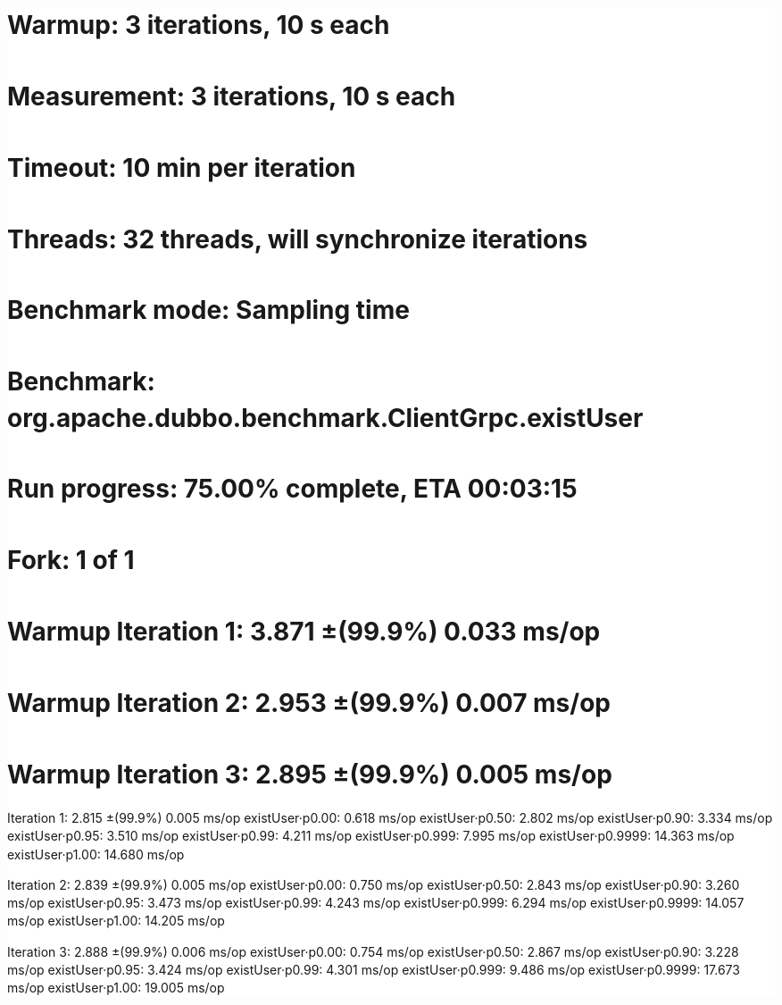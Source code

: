 # Warmup: 3 iterations, 10 s each
# Measurement: 3 iterations, 10 s each
# Timeout: 10 min per iteration
# Threads: 32 threads, will synchronize iterations
# Benchmark mode: Sampling time
# Benchmark: org.apache.dubbo.benchmark.ClientGrpc.existUser

# Run progress: 75.00% complete, ETA 00:03:15
# Fork: 1 of 1
# Warmup Iteration   1: 3.871 ±(99.9%) 0.033 ms/op
# Warmup Iteration   2: 2.953 ±(99.9%) 0.007 ms/op
# Warmup Iteration   3: 2.895 ±(99.9%) 0.005 ms/op
Iteration   1: 2.815 ±(99.9%) 0.005 ms/op
                 existUser·p0.00:   0.618 ms/op
                 existUser·p0.50:   2.802 ms/op
                 existUser·p0.90:   3.334 ms/op
                 existUser·p0.95:   3.510 ms/op
                 existUser·p0.99:   4.211 ms/op
                 existUser·p0.999:  7.995 ms/op
                 existUser·p0.9999: 14.363 ms/op
                 existUser·p1.00:   14.680 ms/op

Iteration   2: 2.839 ±(99.9%) 0.005 ms/op
                 existUser·p0.00:   0.750 ms/op
                 existUser·p0.50:   2.843 ms/op
                 existUser·p0.90:   3.260 ms/op
                 existUser·p0.95:   3.473 ms/op
                 existUser·p0.99:   4.243 ms/op
                 existUser·p0.999:  6.294 ms/op
                 existUser·p0.9999: 14.057 ms/op
                 existUser·p1.00:   14.205 ms/op

Iteration   3: 2.888 ±(99.9%) 0.006 ms/op
                 existUser·p0.00:   0.754 ms/op
                 existUser·p0.50:   2.867 ms/op
                 existUser·p0.90:   3.228 ms/op
                 existUser·p0.95:   3.424 ms/op
                 existUser·p0.99:   4.301 ms/op
                 existUser·p0.999:  9.486 ms/op
                 existUser·p0.9999: 17.673 ms/op
                 existUser·p1.00:   19.005 ms/op
